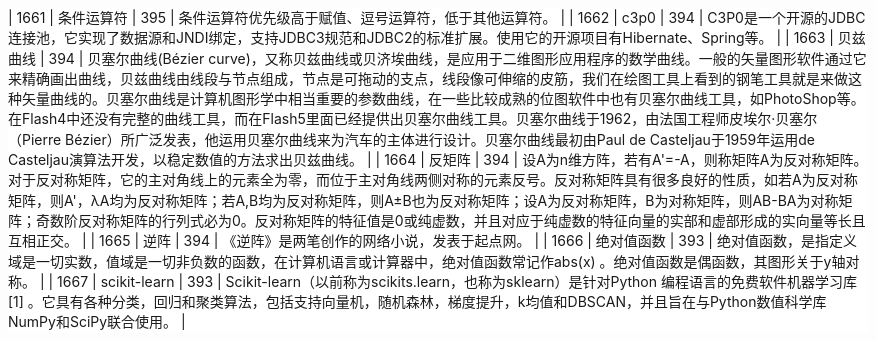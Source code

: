 | 1661 | 条件运算符        | 395  | 条件运算符优先级高于赋值、逗号运算符，低于其他运算符。                                                                                                                                                                                                                                                                                                                                                                                                                                                                                                                                                                                                                                                                                                                    |
| 1662 | c3p0         | 394  | C3P0是一个开源的JDBC连接池，它实现了数据源和JNDI绑定，支持JDBC3规范和JDBC2的标准扩展。使用它的开源项目有Hibernate、Spring等。                                                                                                                                                                                                                                                                                                                                                                                                                                                                                                                                                                                                                                                              |
| 1663 | 贝兹曲线         | 394  | 贝塞尔曲线(Bézier curve)，又称贝兹曲线或贝济埃曲线，是应用于二维图形应用程序的数学曲线。一般的矢量图形软件通过它来精确画出曲线，贝兹曲线由线段与节点组成，节点是可拖动的支点，线段像可伸缩的皮筋，我们在绘图工具上看到的钢笔工具就是来做这种矢量曲线的。贝塞尔曲线是计算机图形学中相当重要的参数曲线，在一些比较成熟的位图软件中也有贝塞尔曲线工具，如PhotoShop等。在Flash4中还没有完整的曲线工具，而在Flash5里面已经提供出贝塞尔曲线工具。贝塞尔曲线于1962，由法国工程师皮埃尔·贝塞尔（Pierre Bézier）所广泛发表，他运用贝塞尔曲线来为汽车的主体进行设计。贝塞尔曲线最初由Paul de Casteljau于1959年运用de Casteljau演算法开发，以稳定数值的方法求出贝兹曲线。                                                                                                                                                                                                                                                                                                                                                                     |
| 1664 | 反矩阵          | 394  | 设A为n维方阵，若有A'=-A，则称矩阵A为反对称矩阵。对于反对称矩阵，它的主对角线上的元素全为零，而位于主对角线两侧对称的元素反号。反对称矩阵具有很多良好的性质，如若A为反对称矩阵，则A'，λA均为反对称矩阵；若A,B均为反对称矩阵，则A±B也为反对称矩阵；设A为反对称矩阵，B为对称矩阵，则AB-BA为对称矩阵；奇数阶反对称矩阵的行列式必为0。反对称矩阵的特征值是0或纯虚数，并且对应于纯虚数的特征向量的实部和虚部形成的实向量等长且互相正交。                                                                                                                                                                                                                                                                                                                                                                                                                                                                                                                |
| 1665 | 逆阵           | 394  | 《逆阵》是两笔创作的网络小说，发表于起点网。                                                                                                                                                                                                                                                                                                                                                                                                                                                                                                                                                                                                                                                                                                                         |
| 1666 | 绝对值函数        | 393  | 绝对值函数，是指定义域是一切实数，值域是一切非负数的函数，在计算机语言或计算器中，绝对值函数常记作abs(x) 。绝对值函数是偶函数，其图形关于y轴对称。                                                                                                                                                                                                                                                                                                                                                                                                                                                                                                                                                                                                                                                                  |
| 1667 | scikit-learn | 393  | Scikit-learn（以前称为scikits.learn，也称为sklearn）是针对Python 编程语言的免费软件机器学习库[1] 。它具有各种分类，回归和聚类算法，包括支持向量机，随机森林，梯度提升，k均值和DBSCAN，并且旨在与Python数值科学库NumPy和SciPy联合使用。                                                                                                                                                                                                                                                                                                                                                                                                                                                                                                                                                                                           |